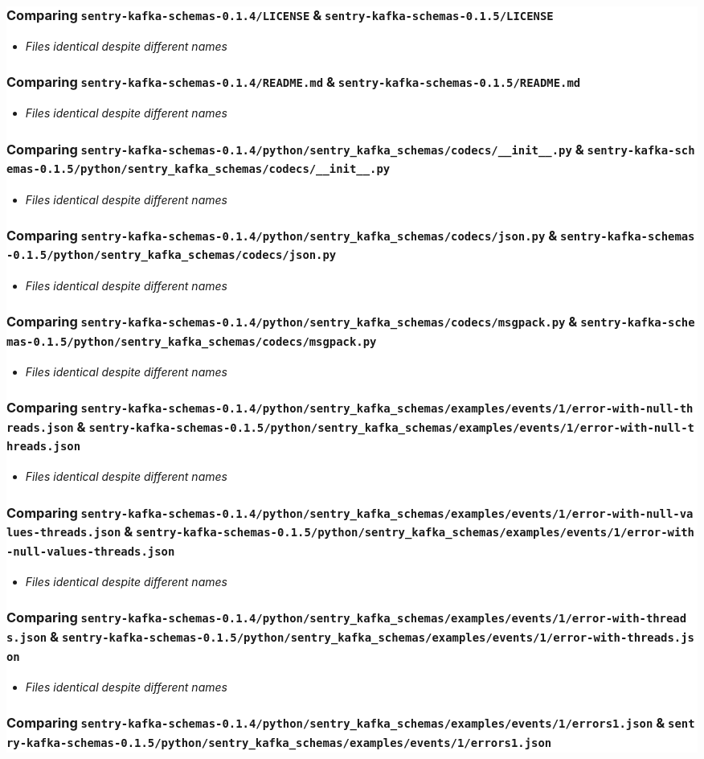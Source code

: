 ### Comparing `sentry-kafka-schemas-0.1.4/LICENSE` & `sentry-kafka-schemas-0.1.5/LICENSE`

 * *Files identical despite different names*

### Comparing `sentry-kafka-schemas-0.1.4/README.md` & `sentry-kafka-schemas-0.1.5/README.md`

 * *Files identical despite different names*

### Comparing `sentry-kafka-schemas-0.1.4/python/sentry_kafka_schemas/codecs/__init__.py` & `sentry-kafka-schemas-0.1.5/python/sentry_kafka_schemas/codecs/__init__.py`

 * *Files identical despite different names*

### Comparing `sentry-kafka-schemas-0.1.4/python/sentry_kafka_schemas/codecs/json.py` & `sentry-kafka-schemas-0.1.5/python/sentry_kafka_schemas/codecs/json.py`

 * *Files identical despite different names*

### Comparing `sentry-kafka-schemas-0.1.4/python/sentry_kafka_schemas/codecs/msgpack.py` & `sentry-kafka-schemas-0.1.5/python/sentry_kafka_schemas/codecs/msgpack.py`

 * *Files identical despite different names*

### Comparing `sentry-kafka-schemas-0.1.4/python/sentry_kafka_schemas/examples/events/1/error-with-null-threads.json` & `sentry-kafka-schemas-0.1.5/python/sentry_kafka_schemas/examples/events/1/error-with-null-threads.json`

 * *Files identical despite different names*

### Comparing `sentry-kafka-schemas-0.1.4/python/sentry_kafka_schemas/examples/events/1/error-with-null-values-threads.json` & `sentry-kafka-schemas-0.1.5/python/sentry_kafka_schemas/examples/events/1/error-with-null-values-threads.json`

 * *Files identical despite different names*

### Comparing `sentry-kafka-schemas-0.1.4/python/sentry_kafka_schemas/examples/events/1/error-with-threads.json` & `sentry-kafka-schemas-0.1.5/python/sentry_kafka_schemas/examples/events/1/error-with-threads.json`

 * *Files identical despite different names*

### Comparing `sentry-kafka-schemas-0.1.4/python/sentry_kafka_schemas/examples/events/1/errors1.json` & `sentry-kafka-schemas-0.1.5/python/sentry_kafka_schemas/examples/events/1/errors1.json`

